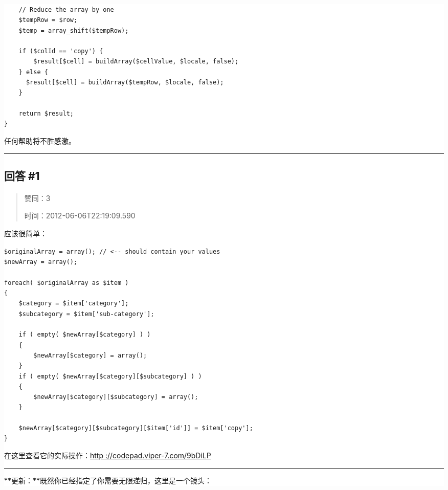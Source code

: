 ```
    // Reduce the array by one
    $tempRow = $row;
    $temp = array_shift($tempRow);

    if ($colId == 'copy') {
        $result[$cell] = buildArray($cellValue, $locale, false);
    } else {
      $result[$cell] = buildArray($tempRow, $locale, false);
    }

    return $result;
} 
```

任何帮助将不胜感激。

* * *

## 回答 #1

> 赞同：3
> 
> 时间：2012-06-06T22:19:09.590

应该很简单：

```
$originalArray = array(); // <-- should contain your values
$newArray = array();

foreach( $originalArray as $item )
{
    $category = $item['category'];
    $subcategory = $item['sub-category'];

    if ( empty( $newArray[$category] ) )
    {
        $newArray[$category] = array();
    }
    if ( empty( $newArray[$category][$subcategory] ) )
    {
        $newArray[$category][$subcategory] = array();
    }

    $newArray[$category][$subcategory][$item['id']] = $item['copy'];
} 
```

在这里查看它的实际操作：[http ://codepad.viper-7.com/9bDiLP](http://codepad.viper-7.com/9bDiLP)

* * *

**更新：**既然你已经指定了你需要无限递归，这里是一个镜头：
